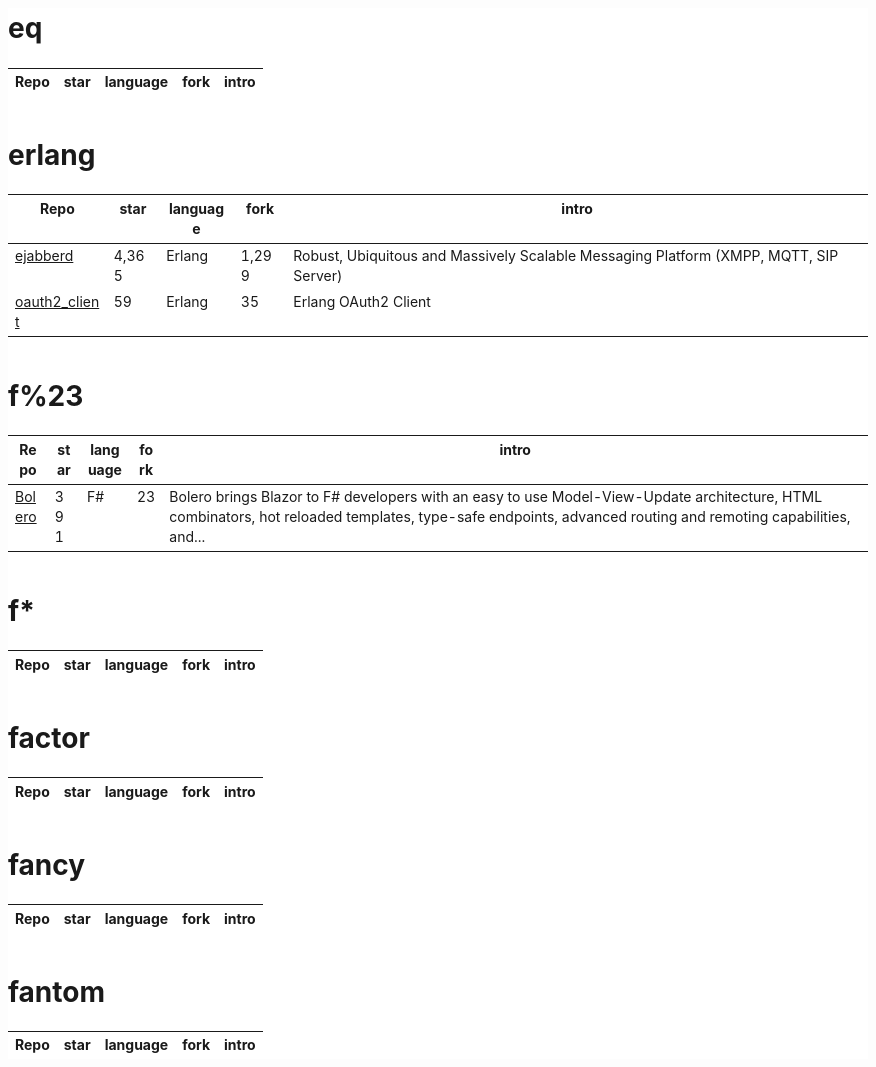 

# eq

Repo|star|language|fork|intro
-|-|-|-|-



# erlang

Repo|star|language|fork|intro
-|-|-|-|-
[ejabberd](https://github.com/processone/ejabberd)|4,365|Erlang|1,299|Robust, Ubiquitous and Massively Scalable Messaging Platform (XMPP, MQTT, SIP Server)
[oauth2_client](https://github.com/kivra/oauth2_client)|59|Erlang|35|Erlang OAuth2 Client


# f%23

Repo|star|language|fork|intro
-|-|-|-|-
[Bolero](https://github.com/fsbolero/Bolero)|391|F#|23|Bolero brings Blazor to F# developers with an easy to use Model-View-Update architecture, HTML combinators, hot reloaded templates, type-safe endpoints, advanced routing and remoting capabilities, and...


# f*

Repo|star|language|fork|intro
-|-|-|-|-



# factor

Repo|star|language|fork|intro
-|-|-|-|-



# fancy

Repo|star|language|fork|intro
-|-|-|-|-



# fantom

Repo|star|language|fork|intro
-|-|-|-|-
